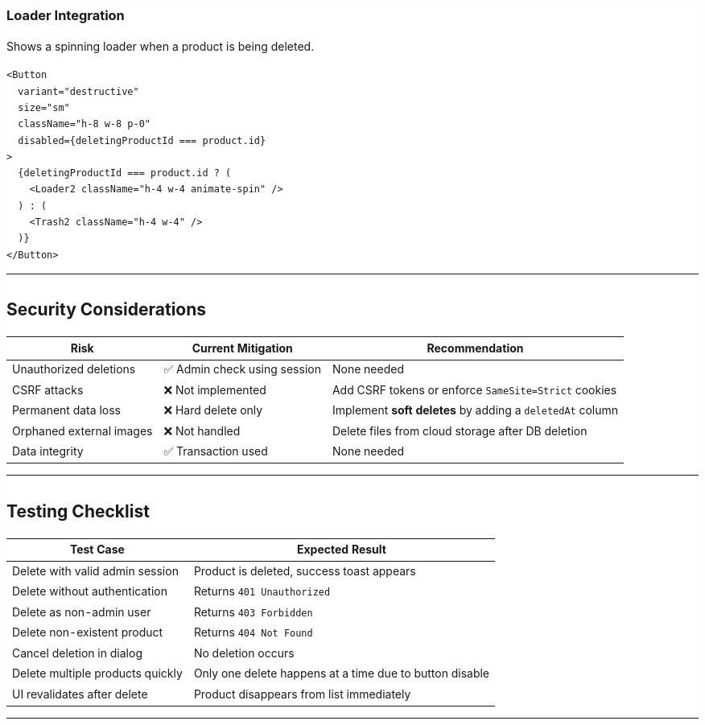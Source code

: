 
### **Loader Integration**

Shows a spinning loader when a product is being deleted.

```tsx
<Button
  variant="destructive"
  size="sm"
  className="h-8 w-8 p-0"
  disabled={deletingProductId === product.id}
>
  {deletingProductId === product.id ? (
    <Loader2 className="h-4 w-4 animate-spin" />
  ) : (
    <Trash2 className="h-4 w-4" />
  )}
</Button>
```

---

## **Security Considerations**

| Risk                     | Current Mitigation          | Recommendation                                            |
| ------------------------ | --------------------------- | --------------------------------------------------------- |
| Unauthorized deletions   | ✅ Admin check using session | None needed                                               |
| CSRF attacks             | ❌ Not implemented           | Add CSRF tokens or enforce `SameSite=Strict` cookies      |
| Permanent data loss      | ❌ Hard delete only          | Implement **soft deletes** by adding a `deletedAt` column |
| Orphaned external images | ❌ Not handled               | Delete files from cloud storage after DB deletion         |
| Data integrity           | ✅ Transaction used          | None needed                                               |

---

## **Testing Checklist**

| Test Case                        | Expected Result                                         |
| -------------------------------- | ------------------------------------------------------- |
| Delete with valid admin session  | Product is deleted, success toast appears               |
| Delete without authentication    | Returns `401 Unauthorized`                              |
| Delete as non-admin user         | Returns `403 Forbidden`                                 |
| Delete non-existent product      | Returns `404 Not Found`                                 |
| Cancel deletion in dialog        | No deletion occurs                                      |
| Delete multiple products quickly | Only one delete happens at a time due to button disable |
| UI revalidates after delete      | Product disappears from list immediately                |

---